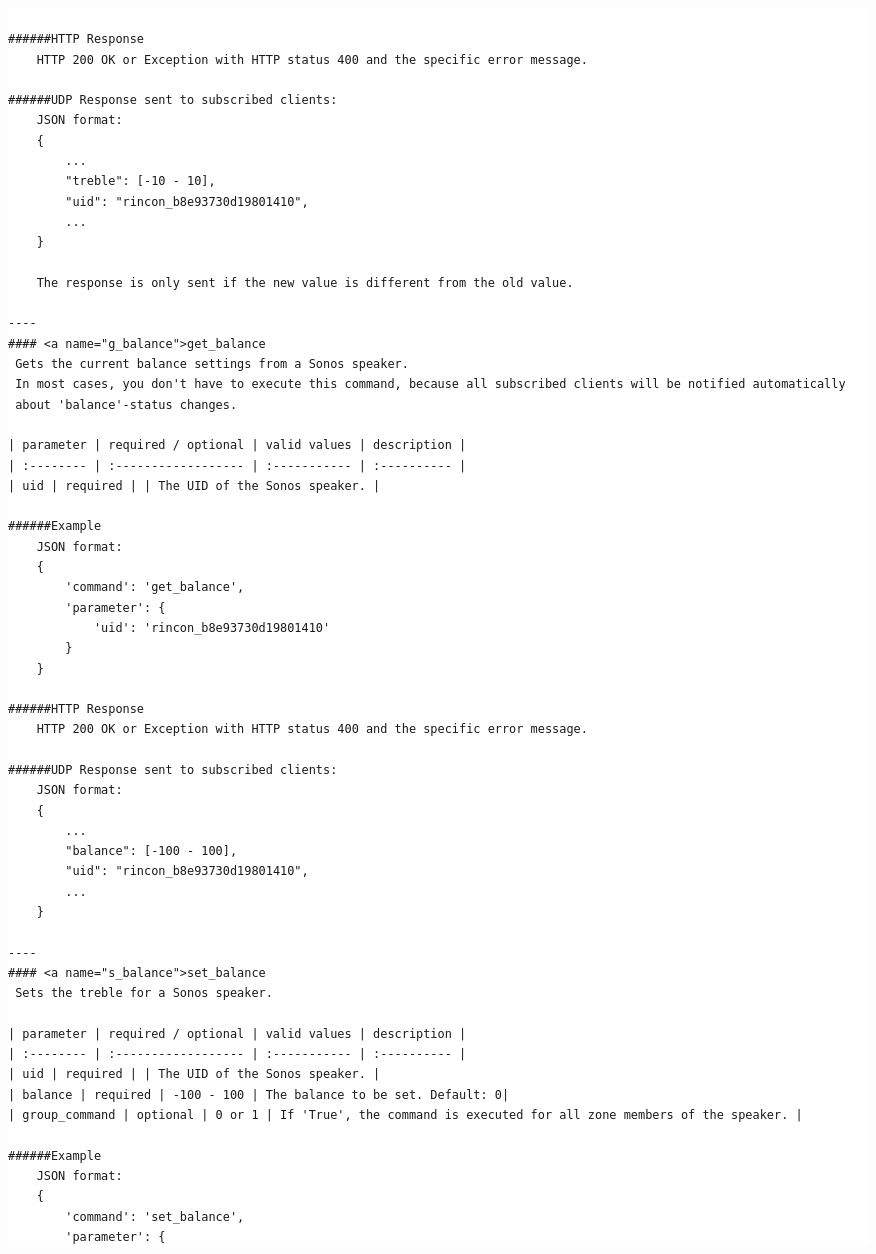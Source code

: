 ```

######HTTP Response
    HTTP 200 OK or Exception with HTTP status 400 and the specific error message.
    
######UDP Response sent to subscribed clients:
    JSON format: 
    { 
        ...
        "treble": [-10 - 10], 
        "uid": "rincon_b8e93730d19801410",
        ...
    }
    
    The response is only sent if the new value is different from the old value.

----
#### <a name="g_balance">get_balance
 Gets the current balance settings from a Sonos speaker.
 In most cases, you don't have to execute this command, because all subscribed clients will be notified automatically
 about 'balance'-status changes.

| parameter | required / optional | valid values | description |     
| :-------- | :------------------ | :----------- | :---------- |
| uid | required | | The UID of the Sonos speaker. |

######Example
    JSON format:
    {
        'command': 'get_balance',
        'parameter': {
            'uid': 'rincon_b8e93730d19801410'
        }
    }

######HTTP Response
    HTTP 200 OK or Exception with HTTP status 400 and the specific error message.
    
######UDP Response sent to subscribed clients:
    JSON format: 
    {   
        ...
        "balance": [-100 - 100], 
        "uid": "rincon_b8e93730d19801410",
        ...
    }

----
#### <a name="s_balance">set_balance
 Sets the treble for a Sonos speaker.

| parameter | required / optional | valid values | description |     
| :-------- | :------------------ | :----------- | :---------- |
| uid | required | | The UID of the Sonos speaker. |
| balance | required | -100 - 100 | The balance to be set. Default: 0|
| group_command | optional | 0 or 1 | If 'True', the command is executed for all zone members of the speaker. |

######Example
    JSON format:
    {
        'command': 'set_balance',
        'parameter': {
```